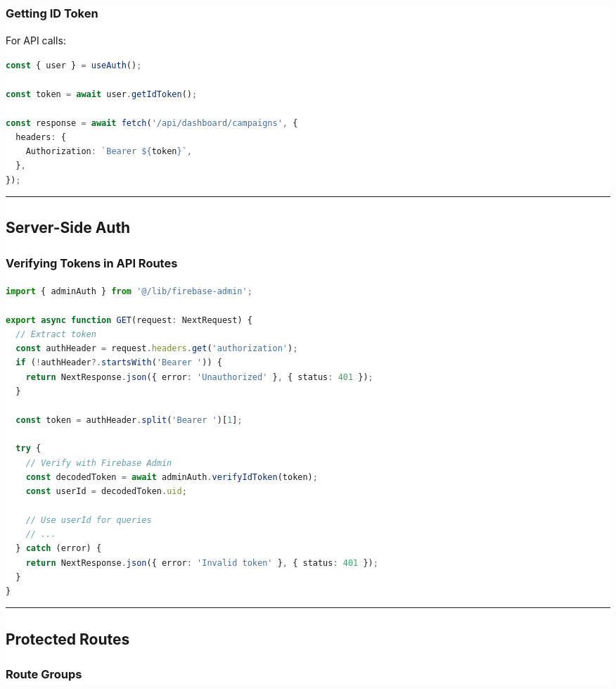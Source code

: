 ### Getting ID Token

For API calls:

```typescript
const { user } = useAuth();

const token = await user.getIdToken();

const response = await fetch('/api/dashboard/campaigns', {
  headers: {
    Authorization: `Bearer ${token}`,
  },
});
```

---

## Server-Side Auth

### Verifying Tokens in API Routes

```typescript
import { adminAuth } from '@/lib/firebase-admin';

export async function GET(request: NextRequest) {
  // Extract token
  const authHeader = request.headers.get('authorization');
  if (!authHeader?.startsWith('Bearer ')) {
    return NextResponse.json({ error: 'Unauthorized' }, { status: 401 });
  }

  const token = authHeader.split('Bearer ')[1];

  try {
    // Verify with Firebase Admin
    const decodedToken = await adminAuth.verifyIdToken(token);
    const userId = decodedToken.uid;

    // Use userId for queries
    // ...
  } catch (error) {
    return NextResponse.json({ error: 'Invalid token' }, { status: 401 });
  }
}
```

---

## Protected Routes

### Route Groups
